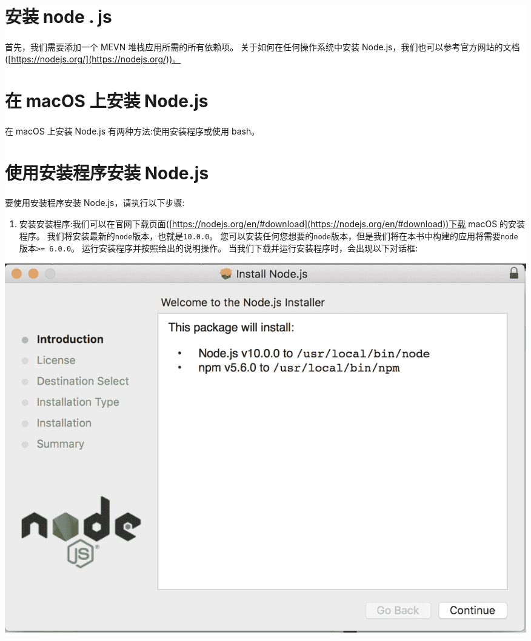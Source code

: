 # 安装 node . js

首先，我们需要添加一个 MEVN 堆栈应用所需的所有依赖项。 关于如何在任何操作系统中安装 Node.js，我们也可以参考官方网站的文档([https://nodejs.org/](https://nodejs.org/))。

# 在 macOS 上安装 Node.js

在 macOS 上安装 Node.js 有两种方法:使用安装程序或使用 bash。

# 使用安装程序安装 Node.js

要使用安装程序安装 Node.js，请执行以下步骤:

1.  安装安装程序:我们可以在官网下载页面([https://nodejs.org/en/#download](https://nodejs.org/en/#download))下载 macOS 的安装程序。 我们将安装最新的`node`版本，也就是`10.0.0`。 您可以安装任何您想要的`node`版本，但是我们将在本书中构建的应用将需要`node`版本`>= 6.0.0`。 运行安装程序并按照给出的说明操作。 当我们下载并运行安装程序时，会出现以下对话框:

![](img/a6868792-7dc7-4c0f-b1b6-2c5ae9bcf818.png)

